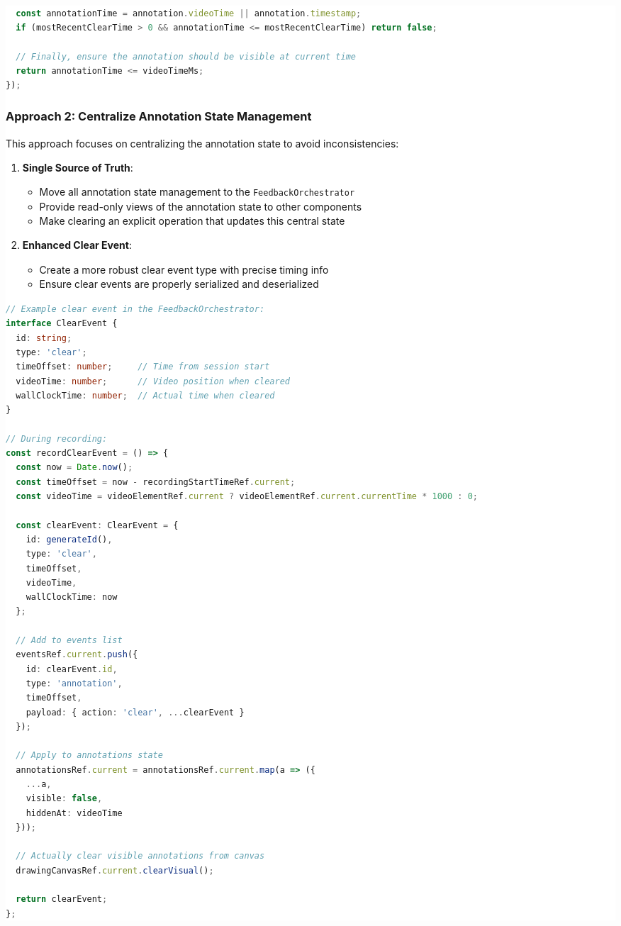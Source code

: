 ```typescript
  const annotationTime = annotation.videoTime || annotation.timestamp;
  if (mostRecentClearTime > 0 && annotationTime <= mostRecentClearTime) return false;
  
  // Finally, ensure the annotation should be visible at current time
  return annotationTime <= videoTimeMs;
});
```

### Approach 2: Centralize Annotation State Management

This approach focuses on centralizing the annotation state to avoid inconsistencies:

1. **Single Source of Truth**:
   - Move all annotation state management to the `FeedbackOrchestrator`
   - Provide read-only views of the annotation state to other components
   - Make clearing an explicit operation that updates this central state

2. **Enhanced Clear Event**:
   - Create a more robust clear event type with precise timing info
   - Ensure clear events are properly serialized and deserialized

```typescript
// Example clear event in the FeedbackOrchestrator:
interface ClearEvent {
  id: string;
  type: 'clear';
  timeOffset: number;     // Time from session start
  videoTime: number;      // Video position when cleared
  wallClockTime: number;  // Actual time when cleared
}

// During recording:
const recordClearEvent = () => {
  const now = Date.now();
  const timeOffset = now - recordingStartTimeRef.current;
  const videoTime = videoElementRef.current ? videoElementRef.current.currentTime * 1000 : 0;
  
  const clearEvent: ClearEvent = {
    id: generateId(),
    type: 'clear',
    timeOffset,
    videoTime,
    wallClockTime: now
  };
  
  // Add to events list
  eventsRef.current.push({
    id: clearEvent.id,
    type: 'annotation',
    timeOffset,
    payload: { action: 'clear', ...clearEvent }
  });
  
  // Apply to annotations state
  annotationsRef.current = annotationsRef.current.map(a => ({
    ...a,
    visible: false,
    hiddenAt: videoTime
  }));
  
  // Actually clear visible annotations from canvas
  drawingCanvasRef.current.clearVisual();
  
  return clearEvent;
};
```